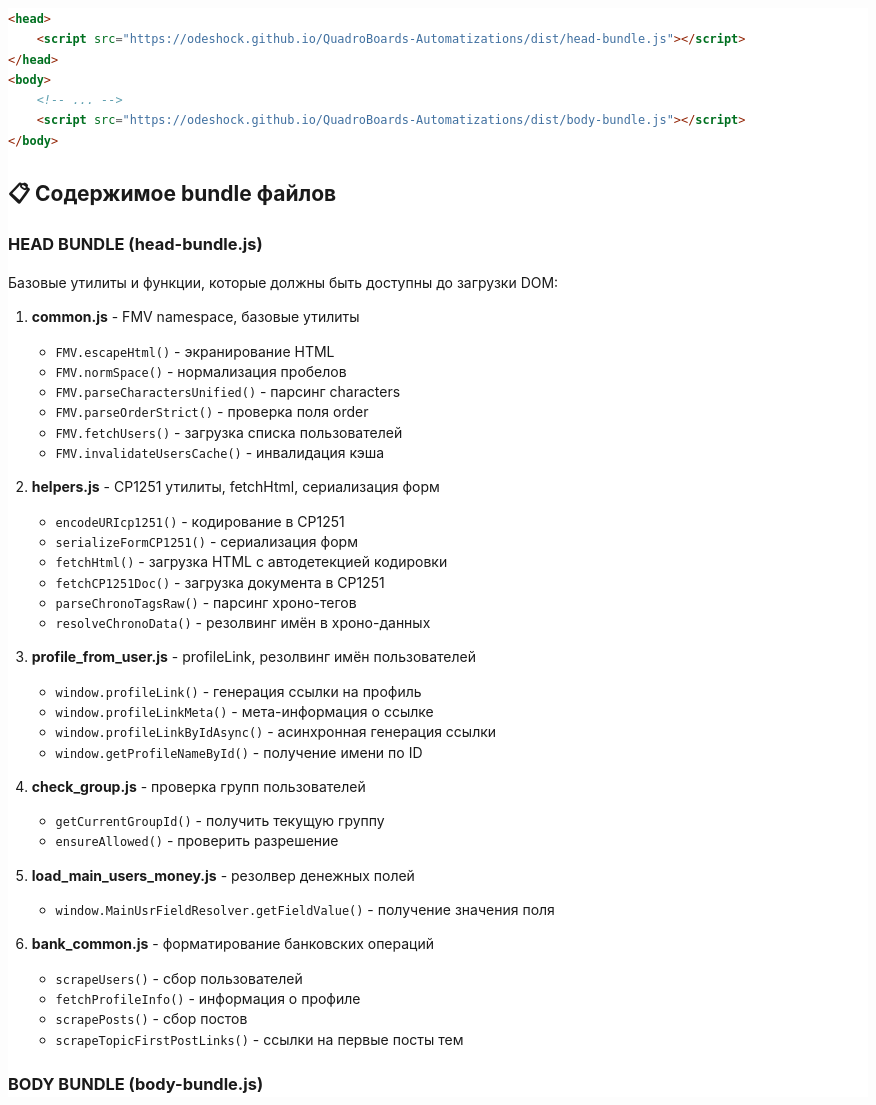 ```html
<head>
    <script src="https://odeshock.github.io/QuadroBoards-Automatizations/dist/head-bundle.js"></script>
</head>
<body>
    <!-- ... -->
    <script src="https://odeshock.github.io/QuadroBoards-Automatizations/dist/body-bundle.js"></script>
</body>
```

## 📋 Содержимое bundle файлов

### HEAD BUNDLE (head-bundle.js)

Базовые утилиты и функции, которые должны быть доступны до загрузки DOM:

1. **common.js** - FMV namespace, базовые утилиты
   - `FMV.escapeHtml()` - экранирование HTML
   - `FMV.normSpace()` - нормализация пробелов
   - `FMV.parseCharactersUnified()` - парсинг characters
   - `FMV.parseOrderStrict()` - проверка поля order
   - `FMV.fetchUsers()` - загрузка списка пользователей
   - `FMV.invalidateUsersCache()` - инвалидация кэша

2. **helpers.js** - CP1251 утилиты, fetchHtml, сериализация форм
   - `encodeURIcp1251()` - кодирование в CP1251
   - `serializeFormCP1251()` - сериализация форм
   - `fetchHtml()` - загрузка HTML с автодетекцией кодировки
   - `fetchCP1251Doc()` - загрузка документа в CP1251
   - `parseChronoTagsRaw()` - парсинг хроно-тегов
   - `resolveChronoData()` - резолвинг имён в хроно-данных

3. **profile_from_user.js** - profileLink, резолвинг имён пользователей
   - `window.profileLink()` - генерация ссылки на профиль
   - `window.profileLinkMeta()` - мета-информация о ссылке
   - `window.profileLinkByIdAsync()` - асинхронная генерация ссылки
   - `window.getProfileNameById()` - получение имени по ID

4. **check_group.js** - проверка групп пользователей
   - `getCurrentGroupId()` - получить текущую группу
   - `ensureAllowed()` - проверить разрешение

5. **load_main_users_money.js** - резолвер денежных полей
   - `window.MainUsrFieldResolver.getFieldValue()` - получение значения поля

6. **bank_common.js** - форматирование банковских операций
   - `scrapeUsers()` - сбор пользователей
   - `fetchProfileInfo()` - информация о профиле
   - `scrapePosts()` - сбор постов
   - `scrapeTopicFirstPostLinks()` - ссылки на первые посты тем

### BODY BUNDLE (body-bundle.js)
